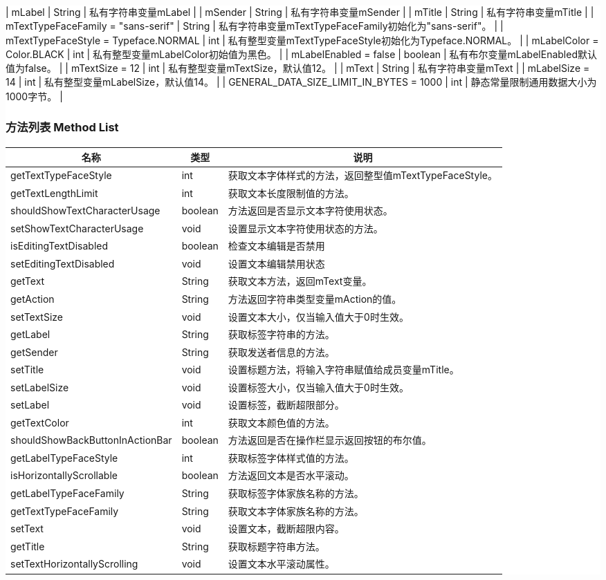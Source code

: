 | mLabel | String | 私有字符串变量mLabel |
| mSender | String | 私有字符串变量mSender |
| mTitle | String | 私有字符串变量mTitle |
| mTextTypeFaceFamily = "sans-serif" | String | 私有字符串变量mTextTypeFaceFamily初始化为"sans-serif"。 |
| mTextTypeFaceStyle = Typeface.NORMAL | int | 私有整型变量mTextTypeFaceStyle初始化为Typeface.NORMAL。 |
| mLabelColor = Color.BLACK | int | 私有整型变量mLabelColor初始值为黑色。 |
| mLabelEnabled = false | boolean | 私有布尔变量mLabelEnabled默认值为false。 |
| mTextSize = 12 | int | 私有整型变量mTextSize，默认值12。 |
| mText | String | 私有字符串变量mText |
| mLabelSize = 14 | int | 私有整型变量mLabelSize，默认值14。 |
| GENERAL_DATA_SIZE_LIMIT_IN_BYTES = 1000 | int | 静态常量限制通用数据大小为1000字节。 |

### 方法列表 Method List

| 名称  | 类型  | 说明 |
|-------|-------|------|
| getTextTypeFaceStyle | int | 获取文本字体样式的方法，返回整型值mTextTypeFaceStyle。 |
| getTextLengthLimit | int | 获取文本长度限制值的方法。 |
| shouldShowTextCharacterUsage | boolean | 方法返回是否显示文本字符使用状态。 |
| setShowTextCharacterUsage | void | 设置显示文本字符使用状态的方法。 |
| isEditingTextDisabled | boolean | 检查文本编辑是否禁用 |
| setEditingTextDisabled | void | 设置文本编辑禁用状态 |
| getText | String | 获取文本方法，返回mText变量。 |
| getAction | String | 方法返回字符串类型变量mAction的值。 |
| setTextSize | void | 设置文本大小，仅当输入值大于0时生效。 |
| getLabel | String | 获取标签字符串的方法。 |
| getSender | String | 获取发送者信息的方法。 |
| setTitle | void | 设置标题方法，将输入字符串赋值给成员变量mTitle。 |
| setLabelSize | void | 设置标签大小，仅当输入值大于0时生效。 |
| setLabel | void | 设置标签，截断超限部分。 |
| getTextColor | int | 获取文本颜色值的方法。 |
| shouldShowBackButtonInActionBar | boolean | 方法返回是否在操作栏显示返回按钮的布尔值。 |
| getLabelTypeFaceStyle | int | 获取标签字体样式值的方法。 |
| isHorizontallyScrollable | boolean | 方法返回文本是否水平滚动。 |
| getLabelTypeFaceFamily | String | 获取标签字体家族名称的方法。 |
| getTextTypeFaceFamily | String | 获取文本字体家族名称的方法。 |
| setText | void | 设置文本，截断超限内容。 |
| getTitle | String | 获取标题字符串方法。 |
| setTextHorizontallyScrolling | void | 设置文本水平滚动属性。 |